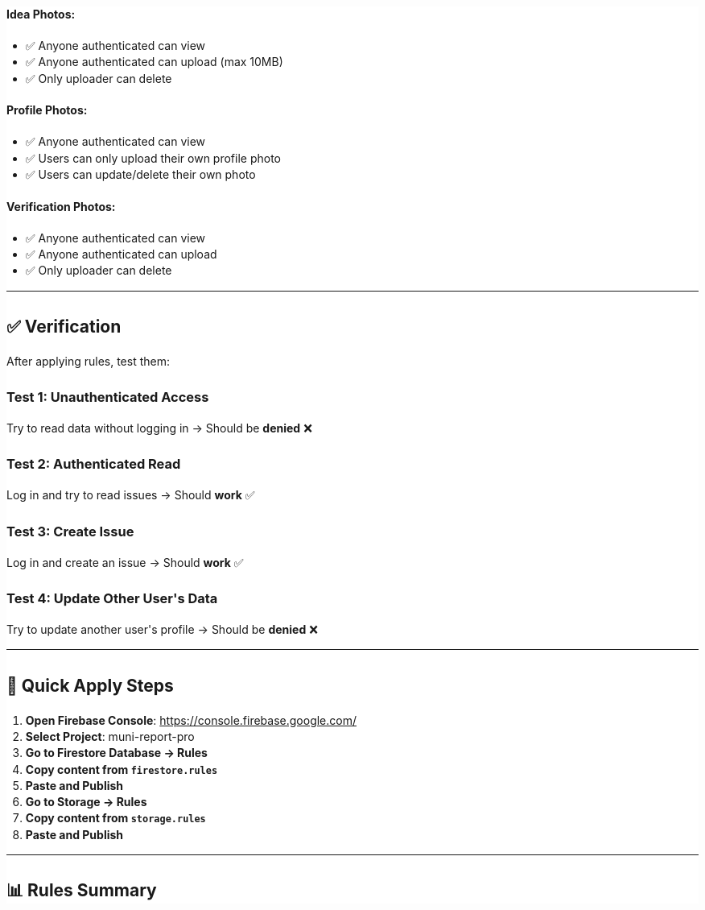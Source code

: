 #### **Idea Photos**:
- ✅ Anyone authenticated can view
- ✅ Anyone authenticated can upload (max 10MB)
- ✅ Only uploader can delete

#### **Profile Photos**:
- ✅ Anyone authenticated can view
- ✅ Users can only upload their own profile photo
- ✅ Users can update/delete their own photo

#### **Verification Photos**:
- ✅ Anyone authenticated can view
- ✅ Anyone authenticated can upload
- ✅ Only uploader can delete

---

## ✅ Verification

After applying rules, test them:

### **Test 1: Unauthenticated Access**
Try to read data without logging in → Should be **denied** ❌

### **Test 2: Authenticated Read**
Log in and try to read issues → Should **work** ✅

### **Test 3: Create Issue**
Log in and create an issue → Should **work** ✅

### **Test 4: Update Other User's Data**
Try to update another user's profile → Should be **denied** ❌

---

## 🎯 Quick Apply Steps

1. **Open Firebase Console**: https://console.firebase.google.com/
2. **Select Project**: muni-report-pro
3. **Go to Firestore Database → Rules**
4. **Copy content from `firestore.rules`**
5. **Paste and Publish**
6. **Go to Storage → Rules**
7. **Copy content from `storage.rules`**
8. **Paste and Publish**

---

## 📊 Rules Summary
